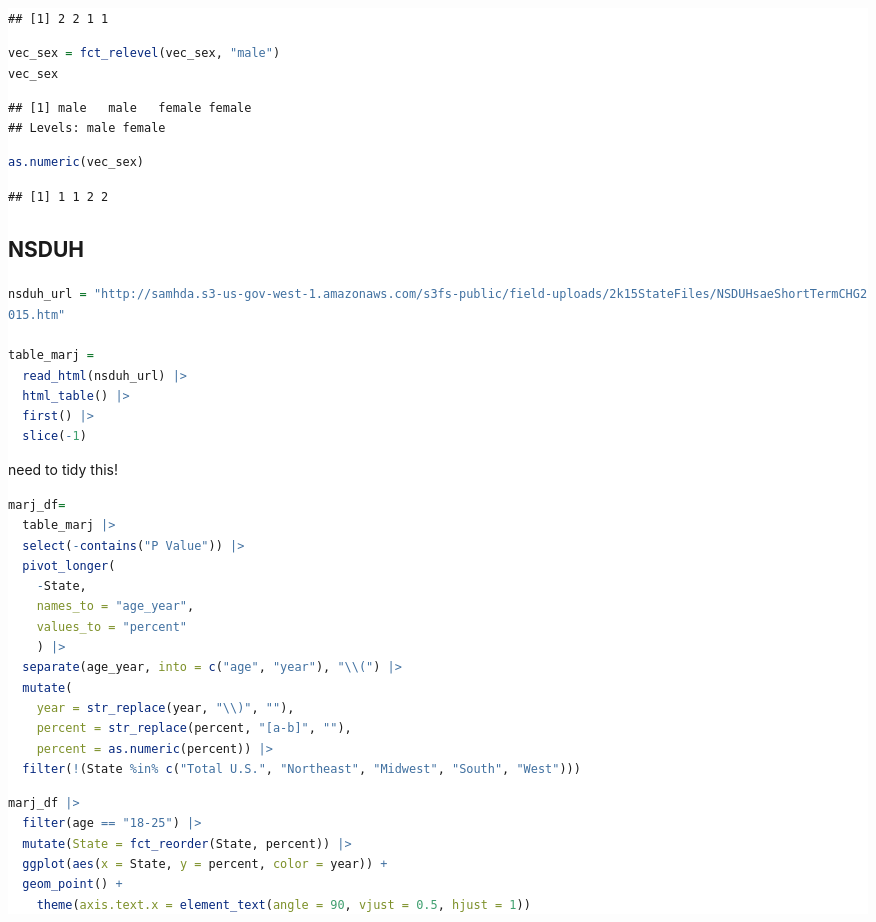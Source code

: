     ## [1] 2 2 1 1

``` r
vec_sex = fct_relevel(vec_sex, "male")
vec_sex
```

    ## [1] male   male   female female
    ## Levels: male female

``` r
as.numeric(vec_sex)
```

    ## [1] 1 1 2 2

## NSDUH

``` r
nsduh_url = "http://samhda.s3-us-gov-west-1.amazonaws.com/s3fs-public/field-uploads/2k15StateFiles/NSDUHsaeShortTermCHG2015.htm"

table_marj = 
  read_html(nsduh_url) |> 
  html_table() |> 
  first() |>
  slice(-1)
```

need to tidy this!

``` r
marj_df= 
  table_marj |>
  select(-contains("P Value")) |>
  pivot_longer(
    -State,
    names_to = "age_year", 
    values_to = "percent"
    ) |>
  separate(age_year, into = c("age", "year"), "\\(") |>
  mutate(
    year = str_replace(year, "\\)", ""),
    percent = str_replace(percent, "[a-b]", ""),
    percent = as.numeric(percent)) |>
  filter(!(State %in% c("Total U.S.", "Northeast", "Midwest", "South", "West")))
```

``` r
marj_df |> 
  filter(age == "18-25") |> 
  mutate(State = fct_reorder(State, percent)) |> 
  ggplot(aes(x = State, y = percent, color = year)) +
  geom_point() + 
    theme(axis.text.x = element_text(angle = 90, vjust = 0.5, hjust = 1))
```
